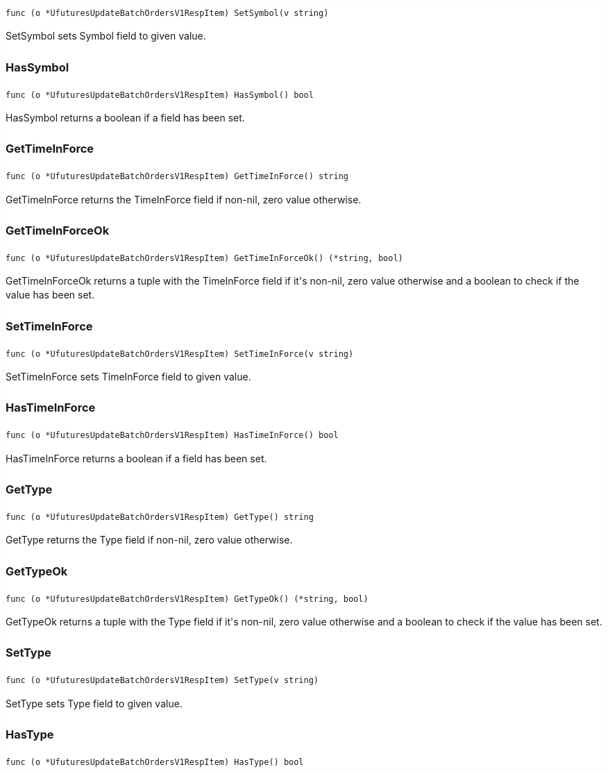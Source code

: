 `func (o *UfuturesUpdateBatchOrdersV1RespItem) SetSymbol(v string)`

SetSymbol sets Symbol field to given value.

### HasSymbol

`func (o *UfuturesUpdateBatchOrdersV1RespItem) HasSymbol() bool`

HasSymbol returns a boolean if a field has been set.

### GetTimeInForce

`func (o *UfuturesUpdateBatchOrdersV1RespItem) GetTimeInForce() string`

GetTimeInForce returns the TimeInForce field if non-nil, zero value otherwise.

### GetTimeInForceOk

`func (o *UfuturesUpdateBatchOrdersV1RespItem) GetTimeInForceOk() (*string, bool)`

GetTimeInForceOk returns a tuple with the TimeInForce field if it's non-nil, zero value otherwise
and a boolean to check if the value has been set.

### SetTimeInForce

`func (o *UfuturesUpdateBatchOrdersV1RespItem) SetTimeInForce(v string)`

SetTimeInForce sets TimeInForce field to given value.

### HasTimeInForce

`func (o *UfuturesUpdateBatchOrdersV1RespItem) HasTimeInForce() bool`

HasTimeInForce returns a boolean if a field has been set.

### GetType

`func (o *UfuturesUpdateBatchOrdersV1RespItem) GetType() string`

GetType returns the Type field if non-nil, zero value otherwise.

### GetTypeOk

`func (o *UfuturesUpdateBatchOrdersV1RespItem) GetTypeOk() (*string, bool)`

GetTypeOk returns a tuple with the Type field if it's non-nil, zero value otherwise
and a boolean to check if the value has been set.

### SetType

`func (o *UfuturesUpdateBatchOrdersV1RespItem) SetType(v string)`

SetType sets Type field to given value.

### HasType

`func (o *UfuturesUpdateBatchOrdersV1RespItem) HasType() bool`
